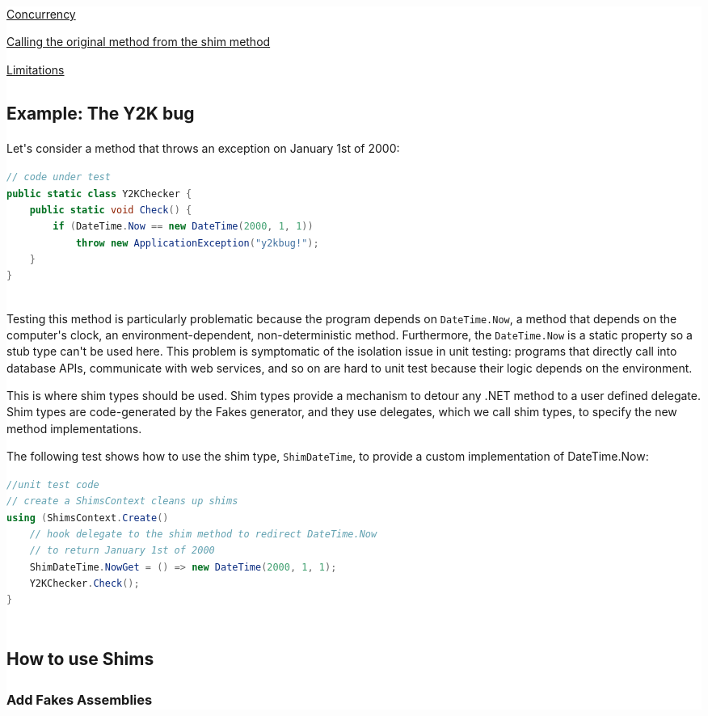  [Concurrency](../test/using-shims-to-isolate-your-application-from-other-assemblies-for-unit-testing.md#BKMK_Concurrency)  
  
 [Calling the original method from the shim method](../test/using-shims-to-isolate-your-application-from-other-assemblies-for-unit-testing.md#BKMK_Calling_the_original_method_from_the_shim_method)  
  
 [Limitations](../test/using-shims-to-isolate-your-application-from-other-assemblies-for-unit-testing.md#BKMK_Limitations)  
  
##  <a name="BKMK_Example__The_Y2K_bug"></a> Example: The Y2K bug  
 Let's consider a method that throws an exception on January 1st of 2000:  
  
```csharp  
// code under test  
public static class Y2KChecker {  
    public static void Check() {  
        if (DateTime.Now == new DateTime(2000, 1, 1))  
            throw new ApplicationException("y2kbug!");  
    }  
}  
  
```  
  
 Testing this method is particularly problematic because the program depends on `DateTime.Now`, a method that depends on the computer's clock, an environment-dependent, non-deterministic method. Furthermore, the `DateTime.Now` is a static property so a stub type can't be used here. This problem is symptomatic of the isolation issue in unit testing: programs that directly call into database APIs, communicate with web services, and so on are hard to unit test because their logic depends on the environment.  
  
 This is where shim types should be used. Shim types provide a mechanism to detour any .NET method to a user defined delegate. Shim types are code-generated by the Fakes generator, and they use delegates, which we call shim types, to specify the new method implementations.  
  
 The following test shows how to use the shim type, `ShimDateTime`, to provide a custom implementation of DateTime.Now:  
  
```csharp  
//unit test code  
// create a ShimsContext cleans up shims   
using (ShimsContext.Create()  
    // hook delegate to the shim method to redirect DateTime.Now  
    // to return January 1st of 2000  
    ShimDateTime.NowGet = () => new DateTime(2000, 1, 1);  
    Y2KChecker.Check();  
}  
  
```  
  
##  <a name="BKMK_Fakes_requirements"></a> How to use Shims  
  
###  <a name="AddFakes"></a> Add Fakes Assemblies  
  